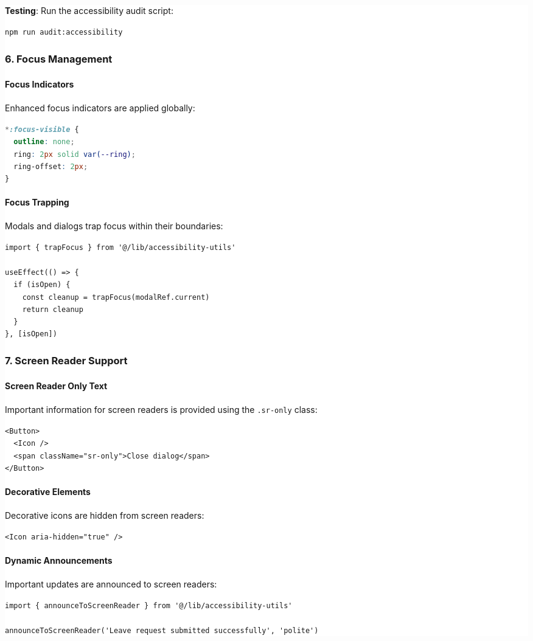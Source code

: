 **Testing**: Run the accessibility audit script:
```bash
npm run audit:accessibility
```

### 6. Focus Management

#### Focus Indicators
Enhanced focus indicators are applied globally:

```css
*:focus-visible {
  outline: none;
  ring: 2px solid var(--ring);
  ring-offset: 2px;
}
```

#### Focus Trapping
Modals and dialogs trap focus within their boundaries:

```tsx
import { trapFocus } from '@/lib/accessibility-utils'

useEffect(() => {
  if (isOpen) {
    const cleanup = trapFocus(modalRef.current)
    return cleanup
  }
}, [isOpen])
```

### 7. Screen Reader Support

#### Screen Reader Only Text
Important information for screen readers is provided using the `.sr-only` class:

```tsx
<Button>
  <Icon />
  <span className="sr-only">Close dialog</span>
</Button>
```

#### Decorative Elements
Decorative icons are hidden from screen readers:

```tsx
<Icon aria-hidden="true" />
```

#### Dynamic Announcements
Important updates are announced to screen readers:

```tsx
import { announceToScreenReader } from '@/lib/accessibility-utils'

announceToScreenReader('Leave request submitted successfully', 'polite')
```
